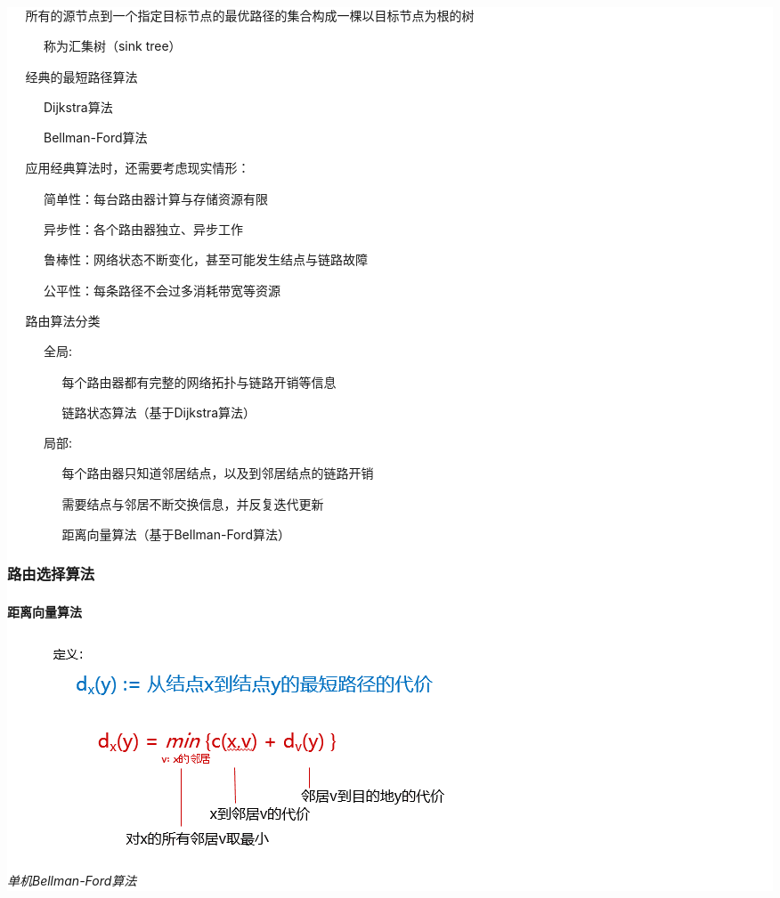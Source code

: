 $\quad$ 所有的源节点到一个指定目标节点的最优路径的集合构成一棵以目标节点为根的树

$\quad$ $\quad$ 称为汇集树（sink tree）

$\quad$ 经典的最短路径算法

$\quad$ $\quad$ Dijkstra算法

$\quad$ $\quad$ Bellman-Ford算法

$\quad$ 应用经典算法时，还需要考虑现实情形：

$\quad$ $\quad$ 简单性：每台路由器计算与存储资源有限

$\quad$ $\quad$ 异步性：各个路由器独立、异步工作

$\quad$ $\quad$ 鲁棒性：网络状态不断变化，甚至可能发生结点与链路故障

$\quad$ $\quad$ 公平性：每条路径不会过多消耗带宽等资源

$\quad$ 路由算法分类

$\quad$ $\quad$ 全局:

$\quad$ $\quad$ $\quad$ 每个路由器都有完整的网络拓扑与链路开销等信息

$\quad$ $\quad$ $\quad$ 链路状态算法（基于Dijkstra算法）

$\quad$ $\quad$ 局部:

$\quad$ $\quad$ $\quad$ 每个路由器只知道邻居结点，以及到邻居结点的链路开销

$\quad$ $\quad$ $\quad$ 需要结点与邻居不断交换信息，并反复迭代更新

$\quad$ $\quad$ $\quad$ 距离向量算法（基于Bellman-Ford算法）

### 路由选择算法

#### 距离向量算法

![](../CNP/CN1102.png)

###### 单机Bellman-Ford算法
